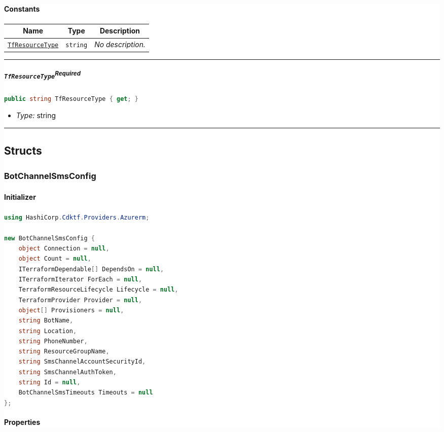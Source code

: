 
#### Constants <a name="Constants" id="Constants"></a>

| **Name** | **Type** | **Description** |
| --- | --- | --- |
| <code><a href="#@cdktf/provider-azurerm.botChannelSms.BotChannelSms.property.tfResourceType">TfResourceType</a></code> | <code>string</code> | *No description.* |

---

##### `TfResourceType`<sup>Required</sup> <a name="TfResourceType" id="@cdktf/provider-azurerm.botChannelSms.BotChannelSms.property.tfResourceType"></a>

```csharp
public string TfResourceType { get; }
```

- *Type:* string

---

## Structs <a name="Structs" id="Structs"></a>

### BotChannelSmsConfig <a name="BotChannelSmsConfig" id="@cdktf/provider-azurerm.botChannelSms.BotChannelSmsConfig"></a>

#### Initializer <a name="Initializer" id="@cdktf/provider-azurerm.botChannelSms.BotChannelSmsConfig.Initializer"></a>

```csharp
using HashiCorp.Cdktf.Providers.Azurerm;

new BotChannelSmsConfig {
    object Connection = null,
    object Count = null,
    ITerraformDependable[] DependsOn = null,
    ITerraformIterator ForEach = null,
    TerraformResourceLifecycle Lifecycle = null,
    TerraformProvider Provider = null,
    object[] Provisioners = null,
    string BotName,
    string Location,
    string PhoneNumber,
    string ResourceGroupName,
    string SmsChannelAccountSecurityId,
    string SmsChannelAuthToken,
    string Id = null,
    BotChannelSmsTimeouts Timeouts = null
};
```

#### Properties <a name="Properties" id="Properties"></a>
